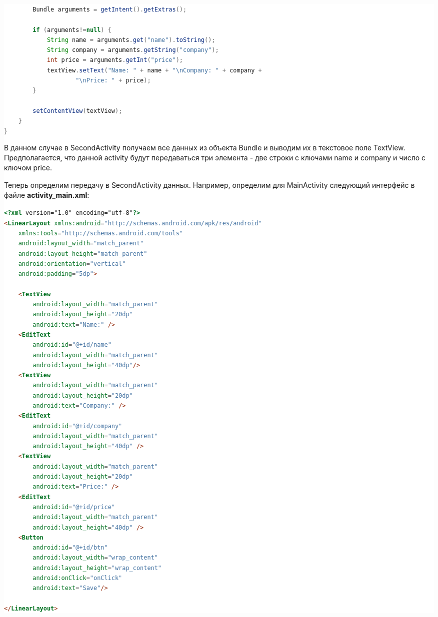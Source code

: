 ```java
        Bundle arguments = getIntent().getExtras();
        
        if (arguments!=null) {
            String name = arguments.get("name").toString();
            String company = arguments.getString("company");
            int price = arguments.getInt("price");
            textView.setText("Name: " + name + "\nCompany: " + company +
                    "\nPrice: " + price);
        }

        setContentView(textView);
    }
}
```

В данном случае в SecondActivity получаем все данных из объекта Bundle и выводим их в текстовое поле TextView. Предполагается, что данной activity будут передаваться три элемента - две строки с ключами name и company и число с ключом price.

Теперь определим передачу в SecondActivity данных. Например, определим для MainActivity следующий интерфейс в файле **activity_main.xml**:

```html
<?xml version="1.0" encoding="utf-8"?>
<LinearLayout xmlns:android="http://schemas.android.com/apk/res/android"
    xmlns:tools="http://schemas.android.com/tools"
    android:layout_width="match_parent"
    android:layout_height="match_parent"
    android:orientation="vertical"
    android:padding="5dp">

    <TextView
        android:layout_width="match_parent"
        android:layout_height="20dp"
        android:text="Name:" />
    <EditText
        android:id="@+id/name"
        android:layout_width="match_parent"
        android:layout_height="40dp"/>
    <TextView
        android:layout_width="match_parent"
        android:layout_height="20dp"
        android:text="Company:" />
    <EditText
        android:id="@+id/company"
        android:layout_width="match_parent"
        android:layout_height="40dp" />
    <TextView
        android:layout_width="match_parent"
        android:layout_height="20dp"
        android:text="Price:" />
    <EditText
        android:id="@+id/price"
        android:layout_width="match_parent"
        android:layout_height="40dp" />
    <Button
        android:id="@+id/btn"
        android:layout_width="wrap_content"
        android:layout_height="wrap_content"
        android:onClick="onClick"
        android:text="Save"/>

</LinearLayout>
```
